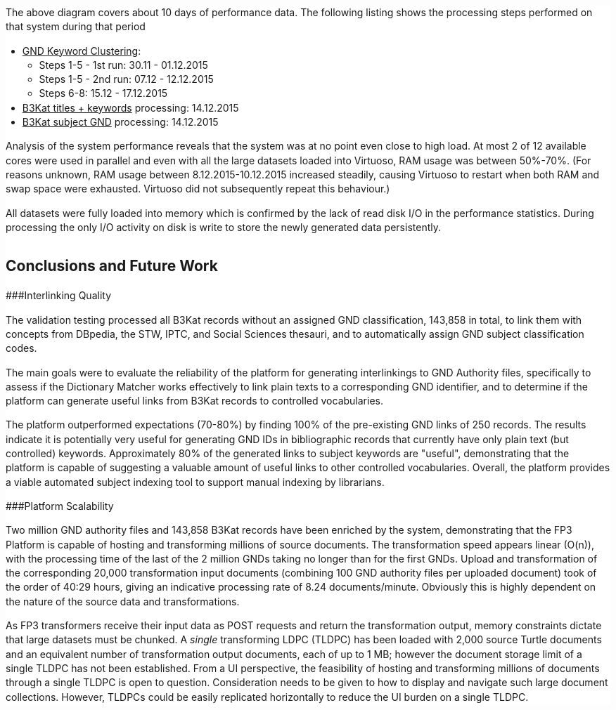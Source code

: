The above diagram covers about 10 days of performance data. The following listing shows the processing steps performed on that system during that period

* [GND Keyword Clustering](#AGNDKeywordClustering): 
    * Steps 1-5 - 1st run: 30.11 - 01.12.2015
    * Steps 1-5 - 2nd run: 07.12 - 12.12.2015 
    * Steps 6-8: 15.12 - 17.12.2015
* [B3Kat titles + keywords](#B2InterlinkingB3Kat) processing: 14.12.2015
* [B3Kat subject GND](#B1InterlinkingGNDB3Kat) processing: 14.12.2015

Analysis of the system performance reveals that the system was at no point even close to high load. At most 2 of 12 available cores were used in parallel and even with all the large datasets loaded into Virtuoso, RAM usage was between 50%-70%. (For reasons unknown, RAM usage between 8.12.2015-10.12.2015 increased steadily, causing Virtuoso to restart when both RAM and swap space were exhausted. Virtuoso did not subsequently repeat this behaviour.)

All datasets were fully loaded into memory which is confirmed by the lack of read disk I/O in the performance statistics. During processing the only I/O activity on disk is write to store the newly generated data persistently.

<a name="ConclusionsandFutureWork"></a> 
## Conclusions and Future Work

###Interlinking Quality 

The validation testing processed all B3Kat records without an assigned GND classification, 143,858 in total, to link them with concepts from DBpedia, the STW, IPTC, and Social Sciences thesauri, and to automatically assign GND subject classification codes. 

The main goals were to evaluate the reliability of the platform for generating interlinkings to GND Authority files, specifically to assess if the Dictionary Matcher works effectively to link plain texts to a corresponding GND identifier, and to determine if the platform can generate useful links from B3Kat records to controlled vocabularies.

The platform outperformed expectations (70-80%) by finding 100% of the pre-existing GND links of 250 records. The results indicate it is potentially very useful for generating GND IDs in bibliographic records that currently have only plain text (but controlled) keywords. Approximately 80% of the generated links to subject keywords are "useful", demonstrating that the platform is capable of suggesting a valuable amount of useful links to other controlled vocabularies. Overall, the platform provides a viable automated subject indexing tool to support manual indexing by librarians.

###Platform Scalability

Two million GND authority files and 143,858 B3Kat records have been enriched by the system, demonstrating that the FP3 Platform is capable of hosting and transforming millions of source documents. The transformation speed appears linear (O(n)), with the processing time of the last of the 2 million GNDs taking no longer than for the first GNDs. Upload and transformation of the corresponding 20,000 transformation input documents (combining 100 GND authority files per uploaded document) took of the order of 40:29 hours, giving an indicative processing rate of 8.24 documents/minute. Obviously this is highly dependent on the nature of the source data and transformations.

As FP3 transformers receive their input data as POST requests and return the transformation output, memory constraints dictate that large datasets must be chunked. A *single* transforming LDPC (TLDPC) has been loaded with 2,000 source Turtle documents and an equivalent number of transformation output documents, each of up to 1 MB; however the document storage limit of a single TLDPC has not been established. From a UI perspective, the feasibility of hosting and transforming millions of documents through a single TLDPC is open to question. Consideration needs to be given to how to display and navigate such large document collections. However, TLDPCs could be easily replicated horizontally to reduce the UI burden on a single TLDPC.
